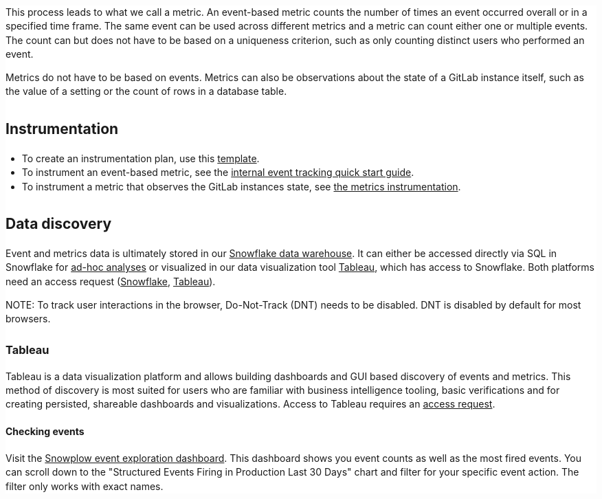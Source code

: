 This process leads to what we call a metric. An event-based metric counts the number of times an event occurred overall or in a specified time frame.
The same event can be used across different metrics and a metric can count either one or multiple events.
The count can but does not have to be based on a uniqueness criterion, such as only counting distinct users who performed an event.

Metrics do not have to be based on events. Metrics can also be observations about the state of a GitLab instance itself,
such as the value of a setting or the count of rows in a database table.

## Instrumentation

- To create an instrumentation plan, use this [template](https://gitlab.com/gitlab-org/gitlab/-/issues/new?issuable_template=Usage+Data+Instrumentation).
- To instrument an event-based metric, see the [internal event tracking quick start guide](internal_event_instrumentation/quick_start.md).
- To instrument a metric that observes the GitLab instances state, see [the metrics instrumentation](metrics/metrics_instrumentation.md).

## Data discovery

Event and metrics data is ultimately stored in our [Snowflake data warehouse](https://handbook.gitlab.com/handbook/business-technology/data-team/platform/snowflake/).
It can either be accessed directly via SQL in Snowflake for [ad-hoc analyses](https://handbook.gitlab.com/handbook/business-technology/data-team/platform/#snowflake-analyst) or visualized in our data visualization tool
[Tableau](https://handbook.gitlab.com/handbook/business-technology/data-team/platform/tableau/), which has access to Snowflake.
Both platforms need an access request ([Snowflake](https://handbook.gitlab.com/handbook/business-technology/data-team/platform/#warehouse-access), [Tableau](https://handbook.gitlab.com/handbook/business-technology/data-team/platform/tableau/#tableau-online-access)).

NOTE:
To track user interactions in the browser, Do-Not-Track (DNT) needs to be disabled. DNT is disabled by default for most browsers.

### Tableau

Tableau is a data visualization platform and allows building dashboards and GUI based discovery of events and metrics.
This method of discovery is most suited for users who are familiar with business intelligence tooling, basic verifications
and for creating persisted, shareable dashboards and visualizations.
Access to Tableau requires an [access request](https://handbook.gitlab.com/handbook/business-technology/data-team/platform/tableau/#tableau-online-access).

#### Checking events

Visit the [Snowplow event exploration dashboard](https://10az.online.tableau.com/#/site/gitlab/views/SnowplowEventExplorationLast30Days/SnowplowEventExplorationLast30D?:iid=1).
This dashboard shows you event counts as well as the most fired events.
You can scroll down to the "Structured Events Firing in Production Last 30 Days" chart and filter for your specific event action. The filter only works with exact names.
